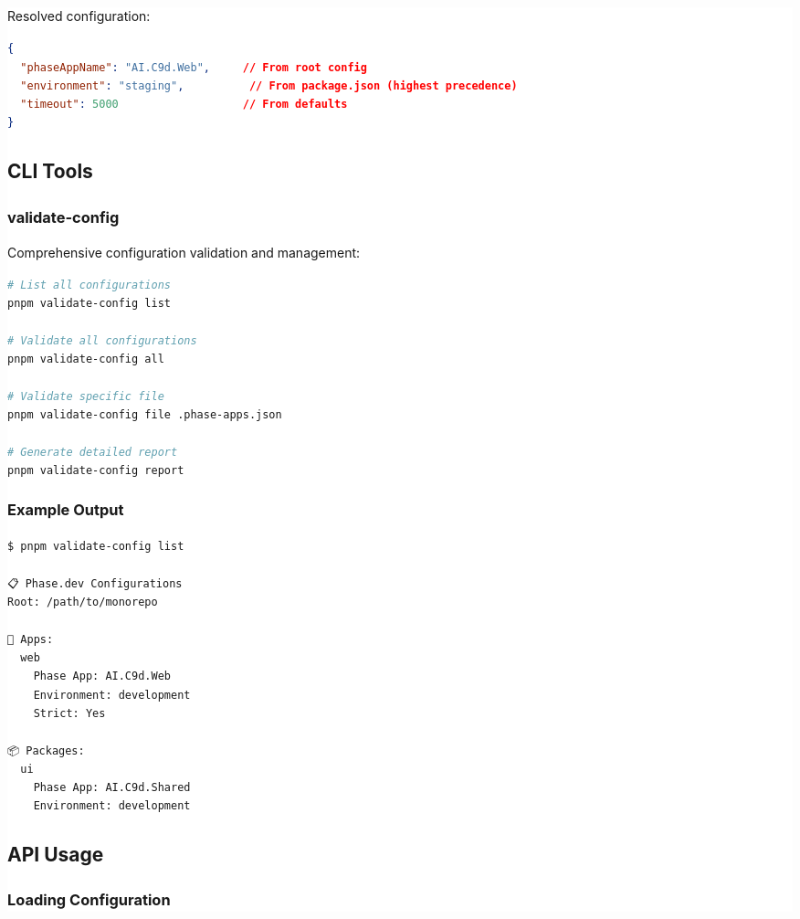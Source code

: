 Resolved configuration:
```json
{
  "phaseAppName": "AI.C9d.Web",     // From root config
  "environment": "staging",          // From package.json (highest precedence)
  "timeout": 5000                   // From defaults
}
```

## CLI Tools

### validate-config

Comprehensive configuration validation and management:

```bash
# List all configurations
pnpm validate-config list

# Validate all configurations
pnpm validate-config all

# Validate specific file
pnpm validate-config file .phase-apps.json

# Generate detailed report
pnpm validate-config report
```

### Example Output

```bash
$ pnpm validate-config list

📋 Phase.dev Configurations
Root: /path/to/monorepo

📱 Apps:
  web
    Phase App: AI.C9d.Web
    Environment: development
    Strict: Yes

📦 Packages:
  ui
    Phase App: AI.C9d.Shared
    Environment: development
```

## API Usage

### Loading Configuration
